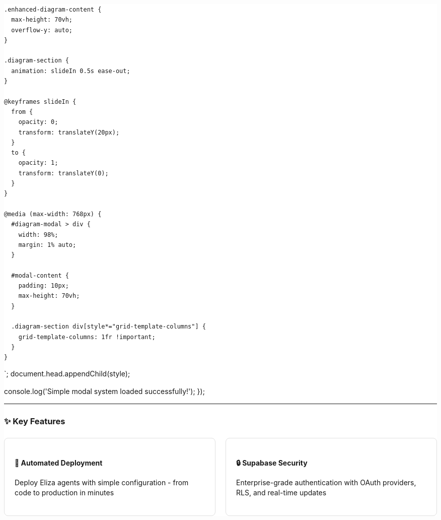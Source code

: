     .enhanced-diagram-content {
      max-height: 70vh;
      overflow-y: auto;
    }
    
    .diagram-section {
      animation: slideIn 0.5s ease-out;
    }
    
    @keyframes slideIn {
      from { 
        opacity: 0; 
        transform: translateY(20px); 
      }
      to { 
        opacity: 1; 
        transform: translateY(0); 
      }
    }
    
    @media (max-width: 768px) {
      #diagram-modal > div {
        width: 98%;
        margin: 1% auto;
      }
      
      #modal-content {
        padding: 10px;
        max-height: 70vh;
      }
      
      .diagram-section div[style*="grid-template-columns"] {
        grid-template-columns: 1fr !important;
      }
    }
  `;
  document.head.appendChild(style);

  console.log('Simple modal system loaded successfully!');
});
</script>

---


### ✨ Key Features

<div style="display: grid; grid-template-columns: repeat(auto-fit, minmax(300px, 1fr)); gap: 20px; margin: 20px 0;">

<div style="border: 1px solid #e0e0e0; border-radius: 8px; padding: 20px;">
<h4>🤖 Automated Deployment</h4>
<p>Deploy Eliza agents with simple configuration - from code to production in minutes</p>
</div>

<div style="border: 1px solid #e0e0e0; border-radius: 8px; padding: 20px;">
<h4>🔒 Supabase Security</h4>
<p>Enterprise-grade authentication with OAuth providers, RLS, and real-time updates</p>
</div>
